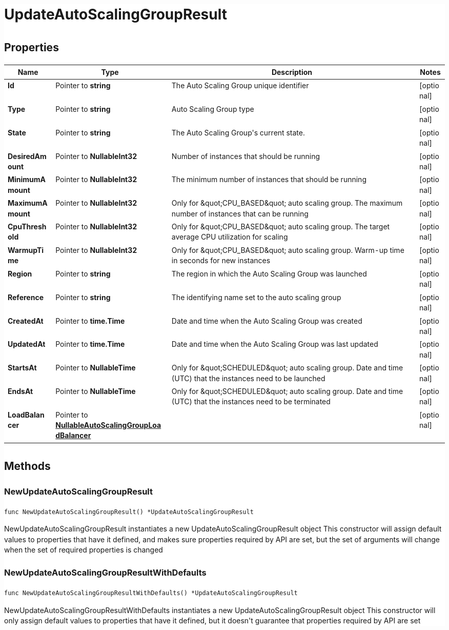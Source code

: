 # UpdateAutoScalingGroupResult

## Properties

Name | Type | Description | Notes
------------ | ------------- | ------------- | -------------
**Id** | Pointer to **string** | The Auto Scaling Group unique identifier | [optional] 
**Type** | Pointer to **string** | Auto Scaling Group type | [optional] 
**State** | Pointer to **string** | The Auto Scaling Group&#39;s current state. | [optional] 
**DesiredAmount** | Pointer to **NullableInt32** | Number of instances that should be running | [optional] 
**MinimumAmount** | Pointer to **NullableInt32** | The minimum number of instances that should be running | [optional] 
**MaximumAmount** | Pointer to **NullableInt32** | Only for \&quot;CPU_BASED\&quot; auto scaling group. The maximum number of instances that can be running | [optional] 
**CpuThreshold** | Pointer to **NullableInt32** | Only for \&quot;CPU_BASED\&quot; auto scaling group. The target average CPU utilization for scaling | [optional] 
**WarmupTime** | Pointer to **NullableInt32** | Only for \&quot;CPU_BASED\&quot; auto scaling group. Warm-up time in seconds for new instances | [optional] 
**Region** | Pointer to **string** | The region in which the Auto Scaling Group was launched | [optional] 
**Reference** | Pointer to **string** | The identifying name set to the auto scaling group | [optional] 
**CreatedAt** | Pointer to **time.Time** | Date and time when the Auto Scaling Group was created | [optional] 
**UpdatedAt** | Pointer to **time.Time** | Date and time when the Auto Scaling Group was last updated | [optional] 
**StartsAt** | Pointer to **NullableTime** | Only for \&quot;SCHEDULED\&quot; auto scaling group. Date and time (UTC) that the instances need to be launched | [optional] 
**EndsAt** | Pointer to **NullableTime** | Only for \&quot;SCHEDULED\&quot; auto scaling group. Date and time (UTC) that the instances need to be terminated | [optional] 
**LoadBalancer** | Pointer to [**NullableAutoScalingGroupLoadBalancer**](AutoScalingGroupLoadBalancer.md) |  | [optional] 

## Methods

### NewUpdateAutoScalingGroupResult

`func NewUpdateAutoScalingGroupResult() *UpdateAutoScalingGroupResult`

NewUpdateAutoScalingGroupResult instantiates a new UpdateAutoScalingGroupResult object
This constructor will assign default values to properties that have it defined,
and makes sure properties required by API are set, but the set of arguments
will change when the set of required properties is changed

### NewUpdateAutoScalingGroupResultWithDefaults

`func NewUpdateAutoScalingGroupResultWithDefaults() *UpdateAutoScalingGroupResult`

NewUpdateAutoScalingGroupResultWithDefaults instantiates a new UpdateAutoScalingGroupResult object
This constructor will only assign default values to properties that have it defined,
but it doesn't guarantee that properties required by API are set
